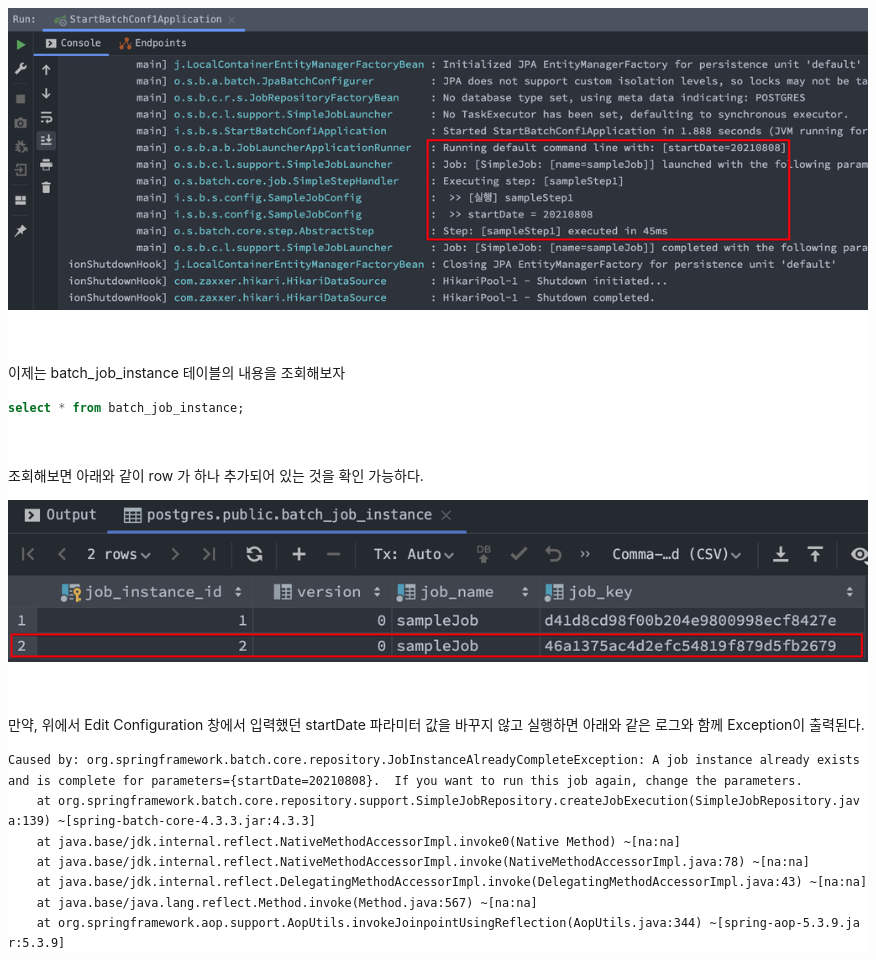 ![이미지](./img/batch-start/2-BATCH-JOB-INSTANCE-4.png)

<br>

이제는 batch_job_instance 테이블의 내용을 조회해보자

```sql
select * from batch_job_instance;
```

<br>

조회해보면 아래와 같이 row 가 하나 추가되어 있는 것을 확인 가능하다.<br>

![이미지](./img/batch-start/2-BATCH-JOB-INSTANCE-3.png)

<br>

만약, 위에서 Edit Configuration 창에서 입력했던 startDate 파라미터 값을 바꾸지 않고 실행하면 아래와 같은 로그와 함께 Exception이 출력된다.

```plain
Caused by: org.springframework.batch.core.repository.JobInstanceAlreadyCompleteException: A job instance already exists and is complete for parameters={startDate=20210808}.  If you want to run this job again, change the parameters.
	at org.springframework.batch.core.repository.support.SimpleJobRepository.createJobExecution(SimpleJobRepository.java:139) ~[spring-batch-core-4.3.3.jar:4.3.3]
	at java.base/jdk.internal.reflect.NativeMethodAccessorImpl.invoke0(Native Method) ~[na:na]
	at java.base/jdk.internal.reflect.NativeMethodAccessorImpl.invoke(NativeMethodAccessorImpl.java:78) ~[na:na]
	at java.base/jdk.internal.reflect.DelegatingMethodAccessorImpl.invoke(DelegatingMethodAccessorImpl.java:43) ~[na:na]
	at java.base/java.lang.reflect.Method.invoke(Method.java:567) ~[na:na]
	at org.springframework.aop.support.AopUtils.invokeJoinpointUsingReflection(AopUtils.java:344) ~[spring-aop-5.3.9.jar:5.3.9]
```

